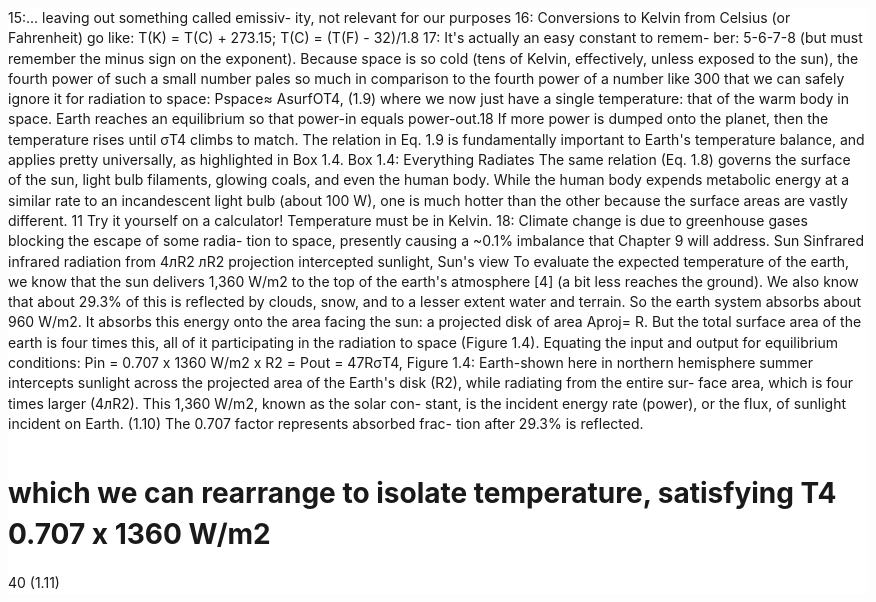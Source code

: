 15:... leaving out something called emissiv- ity, not relevant for our purposes 
16: Conversions to Kelvin from Celsius (or Fahrenheit) go like: 
T(K) = T(C) + 273.15; T(C) = (T(F) - 32)/1.8 
17: It's actually an easy constant to remem- ber: 5-6-7-8 (but must remember the minus sign on the exponent). 
Because space is so cold (tens of Kelvin, effectively, unless exposed to the sun), the fourth power of such a small number pales so much in comparison to the fourth power of a number like 300 that we can safely ignore it for radiation to space: 
Pspace≈ AsurfOT4, 
(1.9) 
where we now just have a single temperature: that of the warm body in 
space. 
Earth reaches an equilibrium so that power-in equals power-out.18 If more power is dumped onto the planet, then the temperature rises until σT4 climbs to match. The relation in Eq. 1.9 is fundamentally important to Earth's temperature balance, and applies pretty universally, as highlighted in Box 1.4. 
Box 1.4: Everything Radiates 
The same relation (Eq. 1.8) governs the surface of the sun, light bulb filaments, glowing coals, and even the human body. While the human body expends metabolic energy at a similar rate to an incandescent light bulb (about 100 W), one is much hotter than the other because the surface areas are vastly different. 
 11 
Try it yourself on a calculator! 
Temperature must be in Kelvin. 
18: Climate change is due to greenhouse gases blocking the escape of some radia- tion to space, presently causing a ~0.1% imbalance that Chapter 9 will address. 
Sun 
Sinfrared 
infrared radiation from 4лR2 
лR2 projection intercepted sunlight, 
Sun's view 
To evaluate the expected temperature of the earth, we know that the sun delivers 1,360 W/m2 to the top of the earth's atmosphere [4] (a bit less reaches the ground). We also know that about 29.3% of this is reflected by clouds, snow, and to a lesser extent water and terrain. So the earth system absorbs about 960 W/m2. It absorbs this energy onto the area facing the sun: a projected disk of area Аproj= R. But the total surface area of the earth is four times this, all of it participating in the radiation to space (Figure 1.4). Equating the input and output for equilibrium conditions: 
Pin = 0.707 x 1360 W/m2 x R2 = Рout = 47RσT4, 
Figure 1.4: Earth-shown here in northern hemisphere summer intercepts sunlight across the projected area of the Earth's disk (R2), while radiating from the entire sur- face area, which is four times larger (4лR2). 
This 1,360 W/m2, known as the solar con- stant, is the incident energy rate (power), or the flux, of sunlight incident on Earth. 
(1.10) 
The 0.707 factor represents absorbed frac- tion after 29.3% is reflected. 
 
which we can rearrange to isolate temperature, satisfying 
T4 
0.707 x 1360 W/m2 
= 
40 
(1.11) 
 

[^1]: ... a nod to Al Bartlett, who worked to raise awareness about exponential growth
[^2]: The word "upshot" means final result or bottom-line. Each chapter has an Upshot at the end. 
[^3]: If we're at 1/8 right now and double every 35 years, we will be at 1/4 in 35 years, 1/2 in 70 years, and full in 105 years.
[^4]: Chapter 4 addresses space realities.
[^5]: Unlike words/language, the symbols chosen for equations are just labels and carry no intrinsic meaning-so electing to use x, n, t, b, M, etc. reflect arbitrary choices and can be substituted at will, if done consistently. The content is in the structure of the equation/sentence.
[^6]: As an example, think of (53) as (5 x5× 5)=(5x5x5)x(5×5×5)×(5×5×5)X(5× 5 x 5), which is just 12 fives multiplied, or 512. So we effectively just multiplied the two exponents 3 and 4-to get the 12. It always works. Often, one need not memorize math rules: quick experimentation reveals how and why it works.
[^7]: What follows is a high-brow symbolic approach, but the same effective result can be achieved by setting M 2 in Eq. 1.5 and solving for n.